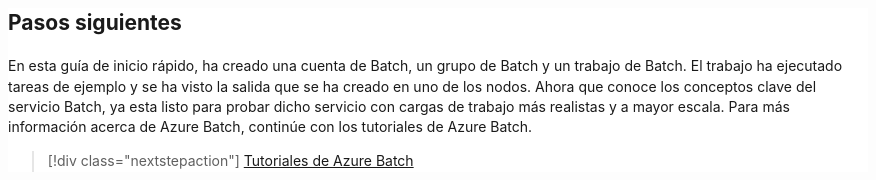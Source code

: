 ## <a name="next-steps"></a>Pasos siguientes

En esta guía de inicio rápido, ha creado una cuenta de Batch, un grupo de Batch y un trabajo de Batch. El trabajo ha ejecutado tareas de ejemplo y se ha visto la salida que se ha creado en uno de los nodos. Ahora que conoce los conceptos clave del servicio Batch, ya esta listo para probar dicho servicio con cargas de trabajo más realistas y a mayor escala. Para más información acerca de Azure Batch, continúe con los tutoriales de Azure Batch. 


> [!div class="nextstepaction"]
> [Tutoriales de Azure Batch](./tutorial-parallel-dotnet.md)

